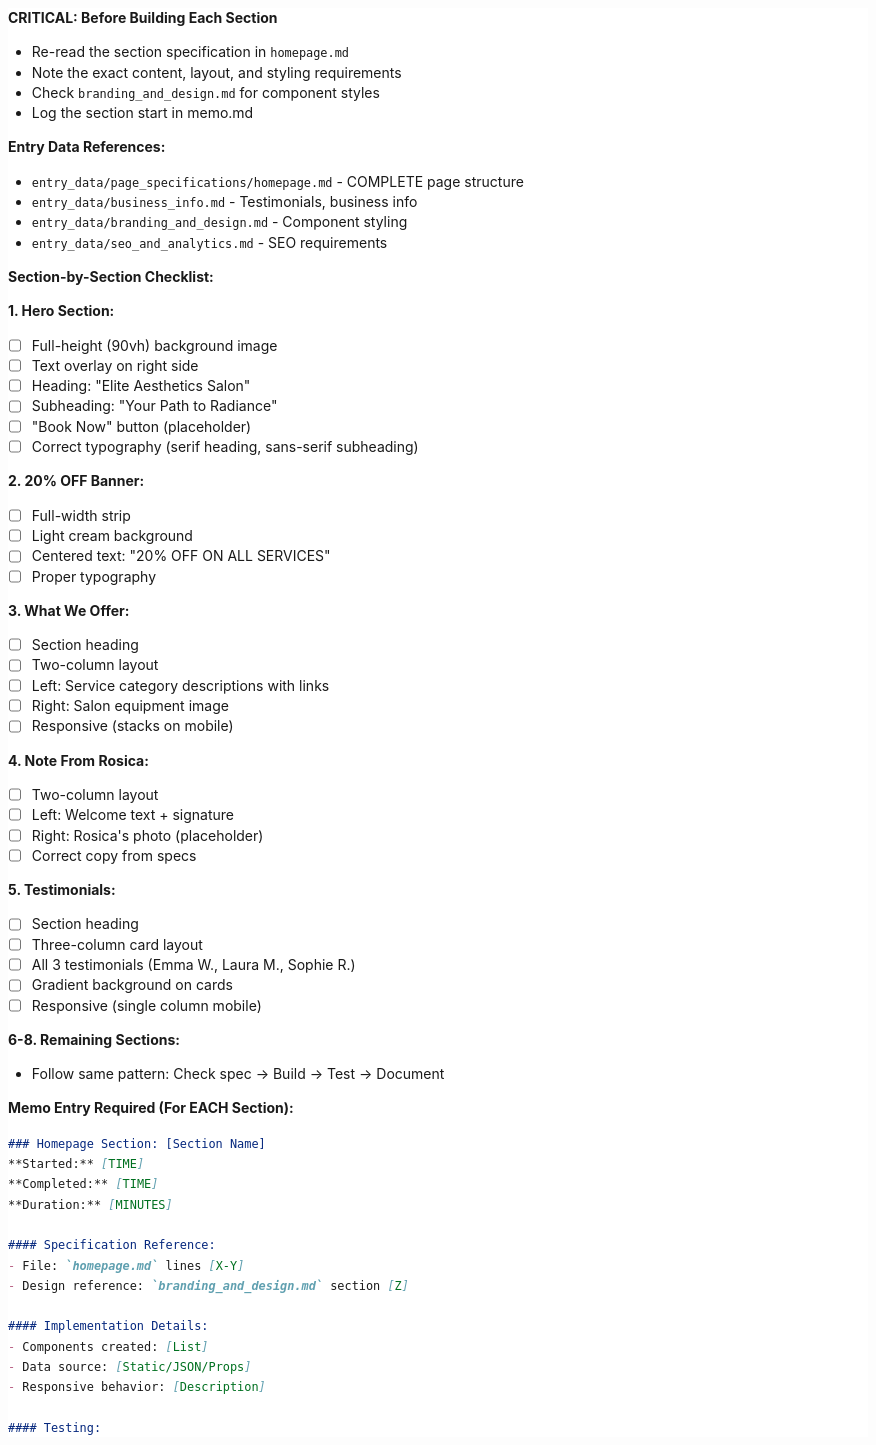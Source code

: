 **CRITICAL: Before Building Each Section**
- Re-read the section specification in `homepage.md`
- Note the exact content, layout, and styling requirements
- Check `branding_and_design.md` for component styles
- Log the section start in memo.md

**Entry Data References:**
- `entry_data/page_specifications/homepage.md` - COMPLETE page structure
- `entry_data/business_info.md` - Testimonials, business info
- `entry_data/branding_and_design.md` - Component styling
- `entry_data/seo_and_analytics.md` - SEO requirements

**Section-by-Section Checklist:**

**1. Hero Section:**
- [ ] Full-height (90vh) background image
- [ ] Text overlay on right side
- [ ] Heading: "Elite Aesthetics Salon"
- [ ] Subheading: "Your Path to Radiance"
- [ ] "Book Now" button (placeholder)
- [ ] Correct typography (serif heading, sans-serif subheading)

**2. 20% OFF Banner:**
- [ ] Full-width strip
- [ ] Light cream background
- [ ] Centered text: "20% OFF ON ALL SERVICES"
- [ ] Proper typography

**3. What We Offer:**
- [ ] Section heading
- [ ] Two-column layout
- [ ] Left: Service category descriptions with links
- [ ] Right: Salon equipment image
- [ ] Responsive (stacks on mobile)

**4. Note From Rosica:**
- [ ] Two-column layout
- [ ] Left: Welcome text + signature
- [ ] Right: Rosica's photo (placeholder)
- [ ] Correct copy from specs

**5. Testimonials:**
- [ ] Section heading
- [ ] Three-column card layout
- [ ] All 3 testimonials (Emma W., Laura M., Sophie R.)
- [ ] Gradient background on cards
- [ ] Responsive (single column mobile)

**6-8. Remaining Sections:**
- Follow same pattern: Check spec → Build → Test → Document

**Memo Entry Required (For EACH Section):**
```markdown
### Homepage Section: [Section Name]
**Started:** [TIME]
**Completed:** [TIME]
**Duration:** [MINUTES]

#### Specification Reference:
- File: `homepage.md` lines [X-Y]
- Design reference: `branding_and_design.md` section [Z]

#### Implementation Details:
- Components created: [List]
- Data source: [Static/JSON/Props]
- Responsive behavior: [Description]

#### Testing:
```